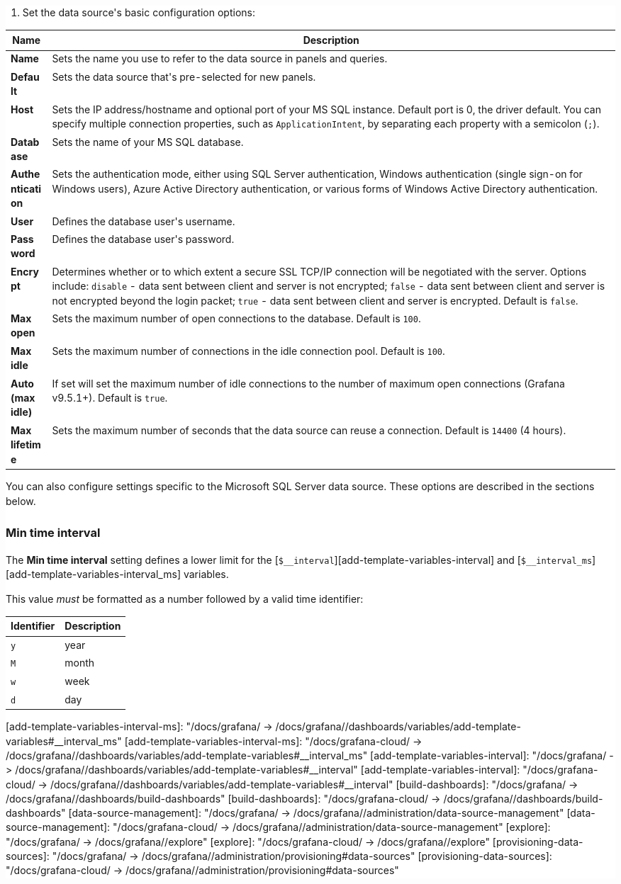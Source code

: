 1. Set the data source's basic configuration options:

| Name                | Description                                                                                                                                                                                                                                                                                                                                                        |
| ------------------- | ------------------------------------------------------------------------------------------------------------------------------------------------------------------------------------------------------------------------------------------------------------------------------------------------------------------------------------------------------------------ |
| **Name**            | Sets the name you use to refer to the data source in panels and queries.                                                                                                                                                                                                                                                                                           |
| **Default**         | Sets the data source that's pre-selected for new panels.                                                                                                                                                                                                                                                                                                           |
| **Host**            | Sets the IP address/hostname and optional port of your MS SQL instance. Default port is 0, the driver default. You can specify multiple connection properties, such as `ApplicationIntent`, by separating each property with a semicolon (`;`).                                                                                                                    |
| **Database**        | Sets the name of your MS SQL database.                                                                                                                                                                                                                                                                                                                             |
| **Authentication**  | Sets the authentication mode, either using SQL Server authentication, Windows authentication (single sign-on for Windows users), Azure Active Directory authentication, or various forms of Windows Active Directory authentication.                                                                                                                               |
| **User**            | Defines the database user's username.                                                                                                                                                                                                                                                                                                                              |
| **Password**        | Defines the database user's password.                                                                                                                                                                                                                                                                                                                              |
| **Encrypt**         | Determines whether or to which extent a secure SSL TCP/IP connection will be negotiated with the server. Options include: `disable` - data sent between client and server is not encrypted; `false` - data sent between client and server is not encrypted beyond the login packet; `true` - data sent between client and server is encrypted. Default is `false`. |
| **Max open**        | Sets the maximum number of open connections to the database. Default is `100`.                                                                                                                                                                                                                                                                                     |
| **Max idle**        | Sets the maximum number of connections in the idle connection pool. Default is `100`.                                                                                                                                                                                                                                                                              |
| **Auto (max idle)** | If set will set the maximum number of idle connections to the number of maximum open connections (Grafana v9.5.1+). Default is `true`.                                                                                                                                                                                                                             |
| **Max lifetime**    | Sets the maximum number of seconds that the data source can reuse a connection. Default is `14400` (4 hours).                                                                                                                                                                                                                                                      |

You can also configure settings specific to the Microsoft SQL Server data source. These options are described in the sections below.

### Min time interval

The **Min time interval** setting defines a lower limit for the [`$__interval`][add-template-variables-interval] and [`$__interval_ms`][add-template-variables-interval_ms] variables.

This value _must_ be formatted as a number followed by a valid time identifier:

| Identifier | Description |
| ---------- | ----------- |
| `y`        | year        |
| `M`        | month       |
| `w`        | week        |
| `d`        | day         |

[add-template-variables-interval-ms]: "/docs/grafana/ -> /docs/grafana/<GRAFANA VERSION>/dashboards/variables/add-template-variables#__interval_ms"
[add-template-variables-interval-ms]: "/docs/grafana-cloud/ -> /docs/grafana/<GRAFANA VERSION>/dashboards/variables/add-template-variables#__interval_ms"
[add-template-variables-interval]: "/docs/grafana/ -> /docs/grafana/<GRAFANA VERSION>/dashboards/variables/add-template-variables#__interval"
[add-template-variables-interval]: "/docs/grafana-cloud/ -> /docs/grafana/<GRAFANA VERSION>/dashboards/variables/add-template-variables#__interval"
[build-dashboards]: "/docs/grafana/ -> /docs/grafana/<GRAFANA VERSION>/dashboards/build-dashboards"
[build-dashboards]: "/docs/grafana-cloud/ -> /docs/grafana/<GRAFANA VERSION>/dashboards/build-dashboards"
[data-source-management]: "/docs/grafana/ -> /docs/grafana/<GRAFANA VERSION>/administration/data-source-management"
[data-source-management]: "/docs/grafana-cloud/ -> /docs/grafana/<GRAFANA VERSION>/administration/data-source-management"
[explore]: "/docs/grafana/ -> /docs/grafana/<GRAFANA VERSION>/explore"
[explore]: "/docs/grafana-cloud/ -> /docs/grafana/<GRAFANA VERSION>/explore"
[provisioning-data-sources]: "/docs/grafana/ -> /docs/grafana/<GRAFANA VERSION>/administration/provisioning#data-sources"
[provisioning-data-sources]: "/docs/grafana-cloud/ -> /docs/grafana/<GRAFANA VERSION>/administration/provisioning#data-sources"